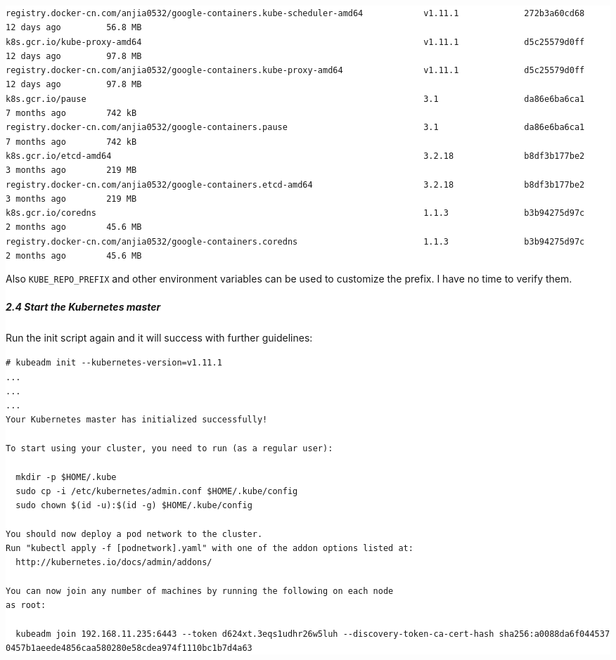 ```
registry.docker-cn.com/anjia0532/google-containers.kube-scheduler-amd64            v1.11.1             272b3a60cd68        12 days ago         56.8 MB
k8s.gcr.io/kube-proxy-amd64                                                        v1.11.1             d5c25579d0ff        12 days ago         97.8 MB
registry.docker-cn.com/anjia0532/google-containers.kube-proxy-amd64                v1.11.1             d5c25579d0ff        12 days ago         97.8 MB
k8s.gcr.io/pause                                                                   3.1                 da86e6ba6ca1        7 months ago        742 kB
registry.docker-cn.com/anjia0532/google-containers.pause                           3.1                 da86e6ba6ca1        7 months ago        742 kB
k8s.gcr.io/etcd-amd64                                                              3.2.18              b8df3b177be2        3 months ago        219 MB
registry.docker-cn.com/anjia0532/google-containers.etcd-amd64                      3.2.18              b8df3b177be2        3 months ago        219 MB
k8s.gcr.io/coredns                                                                 1.1.3               b3b94275d97c        2 months ago        45.6 MB
registry.docker-cn.com/anjia0532/google-containers.coredns                         1.1.3               b3b94275d97c        2 months ago        45.6 MB

```

Also `KUBE_REPO_PREFIX` and other environment variables can be used to customize the prefix. I have no time to verify them.

##### 2.4 Start the Kubernetes master

Run the init script again and it will success with further guidelines:

```
# kubeadm init --kubernetes-version=v1.11.1
...
...
...
Your Kubernetes master has initialized successfully!

To start using your cluster, you need to run (as a regular user):

  mkdir -p $HOME/.kube
  sudo cp -i /etc/kubernetes/admin.conf $HOME/.kube/config
  sudo chown $(id -u):$(id -g) $HOME/.kube/config

You should now deploy a pod network to the cluster.
Run "kubectl apply -f [podnetwork].yaml" with one of the addon options listed at:
  http://kubernetes.io/docs/admin/addons/

You can now join any number of machines by running the following on each node
as root:

  kubeadm join 192.168.11.235:6443 --token d624xt.3eqs1udhr26w5luh --discovery-token-ca-cert-hash sha256:a0088da6f0445370457b1aeede4856caa580280e58cdea974f1110bc1b7d4a63

```
